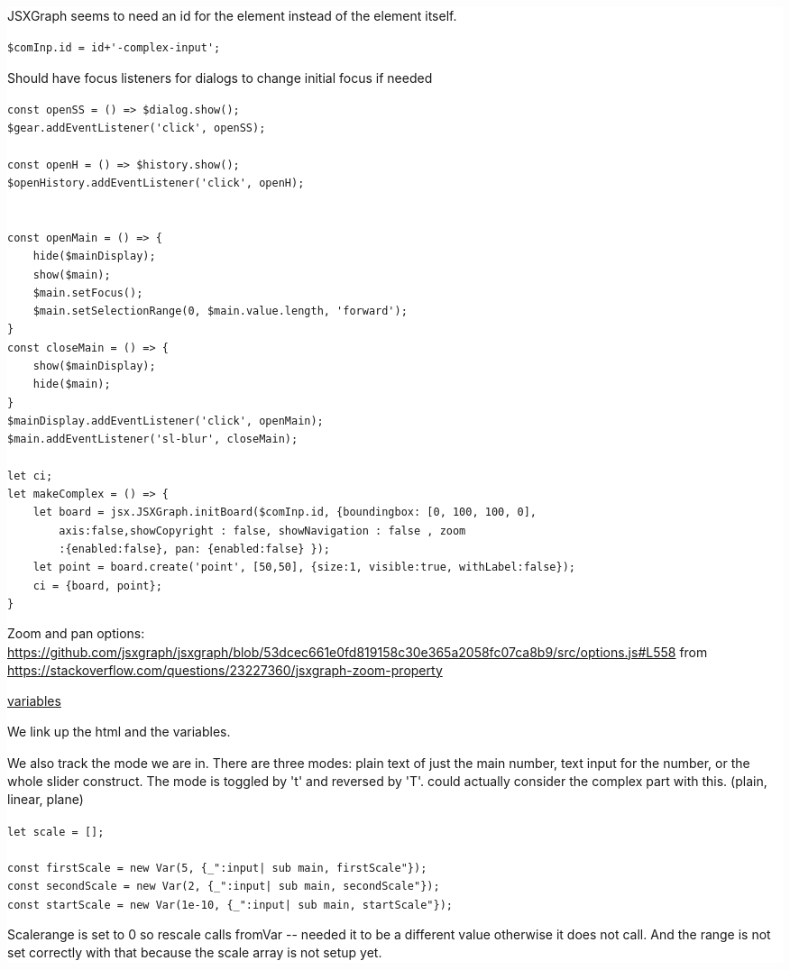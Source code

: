 JSXGraph seems to need an id for the element instead of the element itself. 

    $comInp.id = id+'-complex-input';
    

Should have focus listeners for dialogs to change initial focus if needed

    const openSS = () => $dialog.show();
    $gear.addEventListener('click', openSS);

    const openH = () => $history.show();
    $openHistory.addEventListener('click', openH);


    const openMain = () => {
        hide($mainDisplay);
        show($main);
        $main.setFocus();
        $main.setSelectionRange(0, $main.value.length, 'forward');
    }
    const closeMain = () => {
        show($mainDisplay);
        hide($main);
    }
    $mainDisplay.addEventListener('click', openMain);
    $main.addEventListener('sl-blur', closeMain);

    let ci;
    let makeComplex = () => {
        let board = jsx.JSXGraph.initBoard($comInp.id, {boundingbox: [0, 100, 100, 0], 
            axis:false,showCopyright : false, showNavigation : false , zoom
            :{enabled:false}, pan: {enabled:false} });
        let point = board.create('point', [50,50], {size:1, visible:true, withLabel:false});
        ci = {board, point};
    }


Zoom and pan options:  https://github.com/jsxgraph/jsxgraph/blob/53dcec661e0fd819158c30e365a2058fc07ca8b9/src/options.js#L558  from https://stackoverflow.com/questions/23227360/jsxgraph-zoom-property



[variables]()

We link up the html and the variables. 

We also track the mode we are in. There are three modes: plain text of just
the main number, text input for the number, or the whole slider construct. The
mode is toggled by 't' and reversed by 'T'. could actually consider the
complex part with this. (plain,  linear, plane)

    let scale = [];

    const firstScale = new Var(5, {_":input| sub main, firstScale"});
    const secondScale = new Var(2, {_":input| sub main, secondScale"});
    const startScale = new Var(1e-10, {_":input| sub main, startScale"});

Scalerange is set to 0 so rescale calls fromVar -- needed it to be a different value otherwise it does not call. And the range is not set correctly with that because the scale array is not setup yet. 
